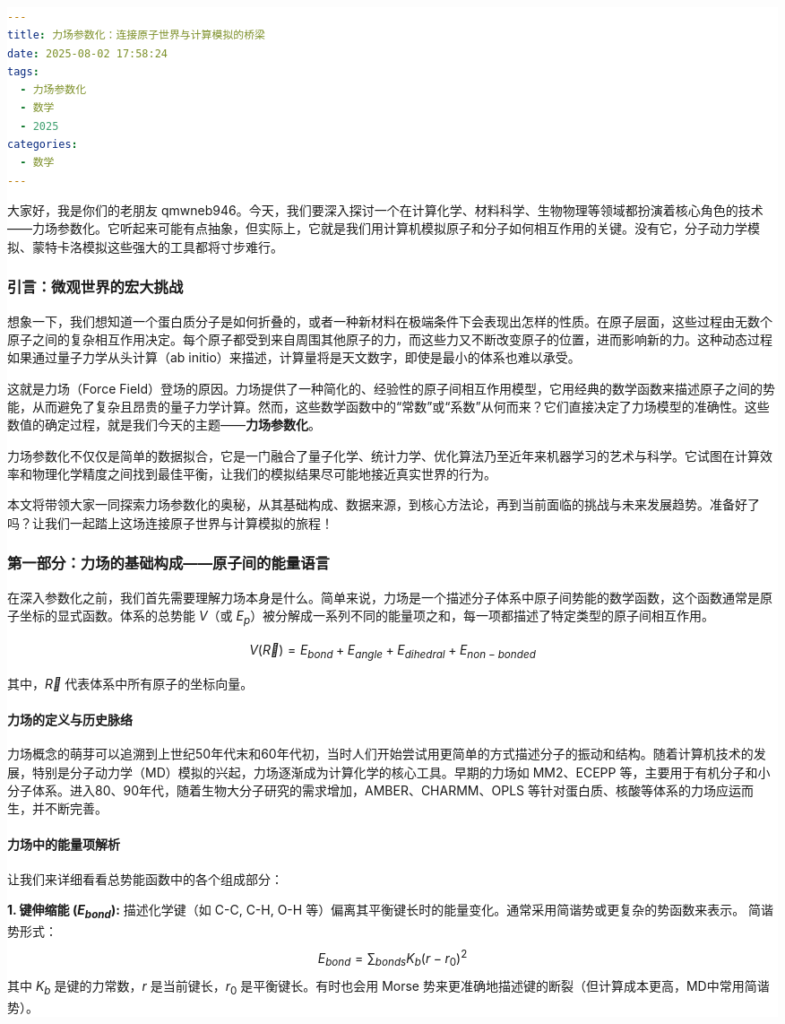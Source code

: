 ```yaml
---
title: 力场参数化：连接原子世界与计算模拟的桥梁
date: 2025-08-02 17:58:24
tags:
  - 力场参数化
  - 数学
  - 2025
categories:
  - 数学
---
```


大家好，我是你们的老朋友 qmwneb946。今天，我们要深入探讨一个在计算化学、材料科学、生物物理等领域都扮演着核心角色的技术——力场参数化。它听起来可能有点抽象，但实际上，它就是我们用计算机模拟原子和分子如何相互作用的关键。没有它，分子动力学模拟、蒙特卡洛模拟这些强大的工具都将寸步难行。

### 引言：微观世界的宏大挑战

想象一下，我们想知道一个蛋白质分子是如何折叠的，或者一种新材料在极端条件下会表现出怎样的性质。在原子层面，这些过程由无数个原子之间的复杂相互作用决定。每个原子都受到来自周围其他原子的力，而这些力又不断改变原子的位置，进而影响新的力。这种动态过程如果通过量子力学从头计算（ab initio）来描述，计算量将是天文数字，即使是最小的体系也难以承受。

这就是力场（Force Field）登场的原因。力场提供了一种简化的、经验性的原子间相互作用模型，它用经典的数学函数来描述原子之间的势能，从而避免了复杂且昂贵的量子力学计算。然而，这些数学函数中的“常数”或“系数”从何而来？它们直接决定了力场模型的准确性。这些数值的确定过程，就是我们今天的主题——**力场参数化**。

力场参数化不仅仅是简单的数据拟合，它是一门融合了量子化学、统计力学、优化算法乃至近年来机器学习的艺术与科学。它试图在计算效率和物理化学精度之间找到最佳平衡，让我们的模拟结果尽可能地接近真实世界的行为。

本文将带领大家一同探索力场参数化的奥秘，从其基础构成、数据来源，到核心方法论，再到当前面临的挑战与未来发展趋势。准备好了吗？让我们一起踏上这场连接原子世界与计算模拟的旅程！

### 第一部分：力场的基础构成——原子间的能量语言

在深入参数化之前，我们首先需要理解力场本身是什么。简单来说，力场是一个描述分子体系中原子间势能的数学函数，这个函数通常是原子坐标的显式函数。体系的总势能 $V$（或 $E_p$）被分解成一系列不同的能量项之和，每一项都描述了特定类型的原子间相互作用。

$$
V(\vec{R}) = E_{bond} + E_{angle} + E_{dihedral} + E_{non-bonded}
$$

其中，$\vec{R}$ 代表体系中所有原子的坐标向量。

#### 力场的定义与历史脉络

力场概念的萌芽可以追溯到上世纪50年代末和60年代初，当时人们开始尝试用更简单的方式描述分子的振动和结构。随着计算机技术的发展，特别是分子动力学（MD）模拟的兴起，力场逐渐成为计算化学的核心工具。早期的力场如 MM2、ECEPP 等，主要用于有机分子和小分子体系。进入80、90年代，随着生物大分子研究的需求增加，AMBER、CHARMM、OPLS 等针对蛋白质、核酸等体系的力场应运而生，并不断完善。

#### 力场中的能量项解析

让我们来详细看看总势能函数中的各个组成部分：

**1. 键伸缩能 ($E_{bond}$):**
描述化学键（如 C-C, C-H, O-H 等）偏离其平衡键长时的能量变化。通常采用简谐势或更复杂的势函数来表示。
简谐势形式：
$$
E_{bond} = \sum_{bonds} K_b (r - r_0)^2
$$
其中 $K_b$ 是键的力常数，$r$ 是当前键长，$r_0$ 是平衡键长。有时也会用 Morse 势来更准确地描述键的断裂（但计算成本更高，MD中常用简谐势）。
